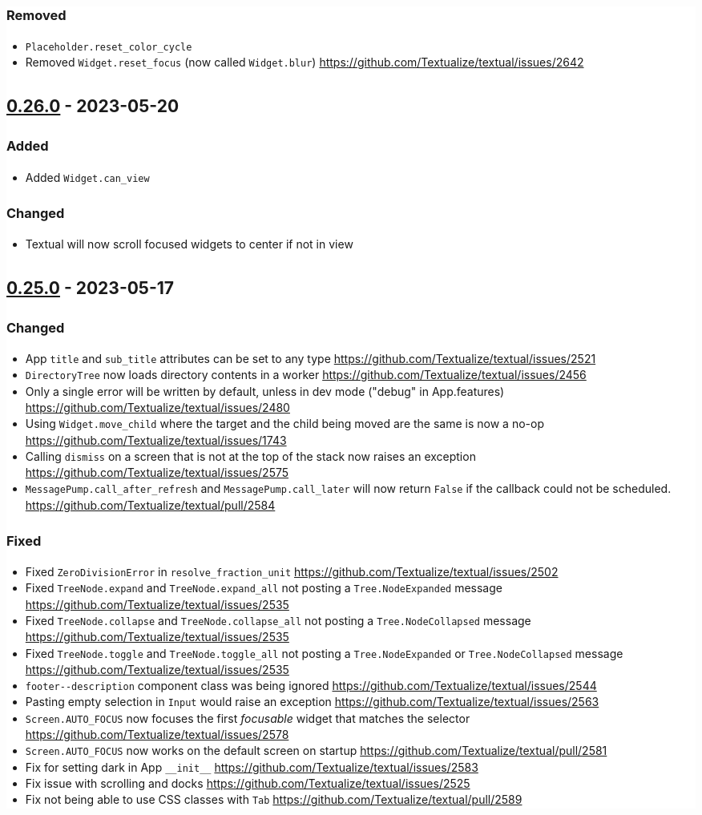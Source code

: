 ### Removed

- `Placeholder.reset_color_cycle`
- Removed `Widget.reset_focus` (now called `Widget.blur`) https://github.com/Textualize/textual/issues/2642

## [0.26.0] - 2023-05-20

### Added

- Added `Widget.can_view`

### Changed

- Textual will now scroll focused widgets to center if not in view

## [0.25.0] - 2023-05-17

### Changed

- App `title` and `sub_title` attributes can be set to any type https://github.com/Textualize/textual/issues/2521
- `DirectoryTree` now loads directory contents in a worker https://github.com/Textualize/textual/issues/2456
- Only a single error will be written by default, unless in dev mode ("debug" in App.features) https://github.com/Textualize/textual/issues/2480
- Using `Widget.move_child` where the target and the child being moved are the same is now a no-op https://github.com/Textualize/textual/issues/1743
- Calling `dismiss` on a screen that is not at the top of the stack now raises an exception https://github.com/Textualize/textual/issues/2575
- `MessagePump.call_after_refresh` and `MessagePump.call_later` will now return `False` if the callback could not be scheduled. https://github.com/Textualize/textual/pull/2584

### Fixed

- Fixed `ZeroDivisionError` in `resolve_fraction_unit` https://github.com/Textualize/textual/issues/2502
- Fixed `TreeNode.expand` and `TreeNode.expand_all` not posting a `Tree.NodeExpanded` message https://github.com/Textualize/textual/issues/2535
- Fixed `TreeNode.collapse` and `TreeNode.collapse_all` not posting a `Tree.NodeCollapsed` message https://github.com/Textualize/textual/issues/2535
- Fixed `TreeNode.toggle` and `TreeNode.toggle_all` not posting a `Tree.NodeExpanded` or `Tree.NodeCollapsed` message https://github.com/Textualize/textual/issues/2535
- `footer--description` component class was being ignored https://github.com/Textualize/textual/issues/2544
- Pasting empty selection in `Input` would raise an exception https://github.com/Textualize/textual/issues/2563
- `Screen.AUTO_FOCUS` now focuses the first _focusable_ widget that matches the selector https://github.com/Textualize/textual/issues/2578
- `Screen.AUTO_FOCUS` now works on the default screen on startup https://github.com/Textualize/textual/pull/2581
- Fix for setting dark in App `__init__` https://github.com/Textualize/textual/issues/2583
- Fix issue with scrolling and docks https://github.com/Textualize/textual/issues/2525
- Fix not being able to use CSS classes with `Tab` https://github.com/Textualize/textual/pull/2589


[0.42.0]: https://github.com/Textualize/textual/compare/v0.41.0...v0.42.0
[0.41.0]: https://github.com/Textualize/textual/compare/v0.40.0...v0.41.0
[0.40.0]: https://github.com/Textualize/textual/compare/v0.39.0...v0.40.0
[0.39.0]: https://github.com/Textualize/textual/compare/v0.38.1...v0.39.0
[0.38.1]: https://github.com/Textualize/textual/compare/v0.38.0...v0.38.1
[0.38.0]: https://github.com/Textualize/textual/compare/v0.37.1...v0.38.0
[0.37.1]: https://github.com/Textualize/textual/compare/v0.37.0...v0.37.1
[0.37.0]: https://github.com/Textualize/textual/compare/v0.36.0...v0.37.0
[0.36.0]: https://github.com/Textualize/textual/compare/v0.35.1...v0.36.0
[0.35.1]: https://github.com/Textualize/textual/compare/v0.35.0...v0.35.1
[0.35.0]: https://github.com/Textualize/textual/compare/v0.34.0...v0.35.0
[0.34.0]: https://github.com/Textualize/textual/compare/v0.33.0...v0.34.0
[0.33.0]: https://github.com/Textualize/textual/compare/v0.32.0...v0.33.0
[0.32.0]: https://github.com/Textualize/textual/compare/v0.31.0...v0.32.0
[0.31.0]: https://github.com/Textualize/textual/compare/v0.30.0...v0.31.0
[0.30.0]: https://github.com/Textualize/textual/compare/v0.29.0...v0.30.0
[0.29.0]: https://github.com/Textualize/textual/compare/v0.28.1...v0.29.0
[0.28.1]: https://github.com/Textualize/textual/compare/v0.28.0...v0.28.1
[0.28.0]: https://github.com/Textualize/textual/compare/v0.27.0...v0.28.0
[0.27.0]: https://github.com/Textualize/textual/compare/v0.26.0...v0.27.0
[0.26.0]: https://github.com/Textualize/textual/compare/v0.25.0...v0.26.0
[0.25.0]: https://github.com/Textualize/textual/compare/v0.24.1...v0.25.0
[0.24.1]: https://github.com/Textualize/textual/compare/v0.24.0...v0.24.1
[0.24.0]: https://github.com/Textualize/textual/compare/v0.23.0...v0.24.0
[0.23.0]: https://github.com/Textualize/textual/compare/v0.22.3...v0.23.0
[0.22.3]: https://github.com/Textualize/textual/compare/v0.22.2...v0.22.3
[0.22.2]: https://github.com/Textualize/textual/compare/v0.22.1...v0.22.2
[0.22.1]: https://github.com/Textualize/textual/compare/v0.22.0...v0.22.1
[0.22.0]: https://github.com/Textualize/textual/compare/v0.21.0...v0.22.0
[0.21.0]: https://github.com/Textualize/textual/compare/v0.20.1...v0.21.0
[0.20.1]: https://github.com/Textualize/textual/compare/v0.20.0...v0.20.1
[0.20.0]: https://github.com/Textualize/textual/compare/v0.19.1...v0.20.0
[0.19.1]: https://github.com/Textualize/textual/compare/v0.19.0...v0.19.1
[0.19.0]: https://github.com/Textualize/textual/compare/v0.18.0...v0.19.0
[0.18.0]: https://github.com/Textualize/textual/compare/v0.17.4...v0.18.0
[0.17.3]: https://github.com/Textualize/textual/compare/v0.17.2...v0.17.3
[0.17.2]: https://github.com/Textualize/textual/compare/v0.17.1...v0.17.2
[0.17.1]: https://github.com/Textualize/textual/compare/v0.17.0...v0.17.1
[0.17.0]: https://github.com/Textualize/textual/compare/v0.16.0...v0.17.0
[0.16.0]: https://github.com/Textualize/textual/compare/v0.15.1...v0.16.0
[0.15.1]: https://github.com/Textualize/textual/compare/v0.15.0...v0.15.1
[0.15.0]: https://github.com/Textualize/textual/compare/v0.14.0...v0.15.0
[0.14.0]: https://github.com/Textualize/textual/compare/v0.13.0...v0.14.0
[0.13.0]: https://github.com/Textualize/textual/compare/v0.12.1...v0.13.0
[0.12.1]: https://github.com/Textualize/textual/compare/v0.12.0...v0.12.1
[0.12.0]: https://github.com/Textualize/textual/compare/v0.11.1...v0.12.0
[0.11.1]: https://github.com/Textualize/textual/compare/v0.11.0...v0.11.1
[0.11.0]: https://github.com/Textualize/textual/compare/v0.10.1...v0.11.0
[0.10.1]: https://github.com/Textualize/textual/compare/v0.10.0...v0.10.1
[0.10.0]: https://github.com/Textualize/textual/compare/v0.9.1...v0.10.0
[0.9.1]: https://github.com/Textualize/textual/compare/v0.9.0...v0.9.1
[0.9.0]: https://github.com/Textualize/textual/compare/v0.8.2...v0.9.0
[0.8.2]: https://github.com/Textualize/textual/compare/v0.8.1...v0.8.2
[0.8.1]: https://github.com/Textualize/textual/compare/v0.8.0...v0.8.1
[0.8.0]: https://github.com/Textualize/textual/compare/v0.7.0...v0.8.0
[0.7.0]: https://github.com/Textualize/textual/compare/v0.6.0...v0.7.0
[0.6.0]: https://github.com/Textualize/textual/compare/v0.5.0...v0.6.0
[0.5.0]: https://github.com/Textualize/textual/compare/v0.4.0...v0.5.0
[0.4.0]: https://github.com/Textualize/textual/compare/v0.3.0...v0.4.0
[0.3.0]: https://github.com/Textualize/textual/compare/v0.2.1...v0.3.0
[0.2.1]: https://github.com/Textualize/textual/compare/v0.2.0...v0.2.1
[0.2.0]: https://github.com/Textualize/textual/compare/v0.1.18...v0.2.0
[0.1.18]: https://github.com/Textualize/textual/compare/v0.1.17...v0.1.18
[0.1.17]: https://github.com/Textualize/textual/compare/v0.1.16...v0.1.17
[0.1.16]: https://github.com/Textualize/textual/compare/v0.1.15...v0.1.16
[0.1.15]: https://github.com/Textualize/textual/compare/v0.1.14...v0.1.15
[0.1.14]: https://github.com/Textualize/textual/compare/v0.1.13...v0.1.14
[0.1.13]: https://github.com/Textualize/textual/compare/v0.1.12...v0.1.13
[0.1.12]: https://github.com/Textualize/textual/compare/v0.1.11...v0.1.12
[0.1.11]: https://github.com/Textualize/textual/compare/v0.1.10...v0.1.11
[0.1.10]: https://github.com/Textualize/textual/compare/v0.1.9...v0.1.10
[0.1.9]: https://github.com/Textualize/textual/compare/v0.1.8...v0.1.9
[0.1.8]: https://github.com/Textualize/textual/compare/v0.1.7...v0.1.8
[0.1.7]: https://github.com/Textualize/textual/releases/tag/v0.1.7